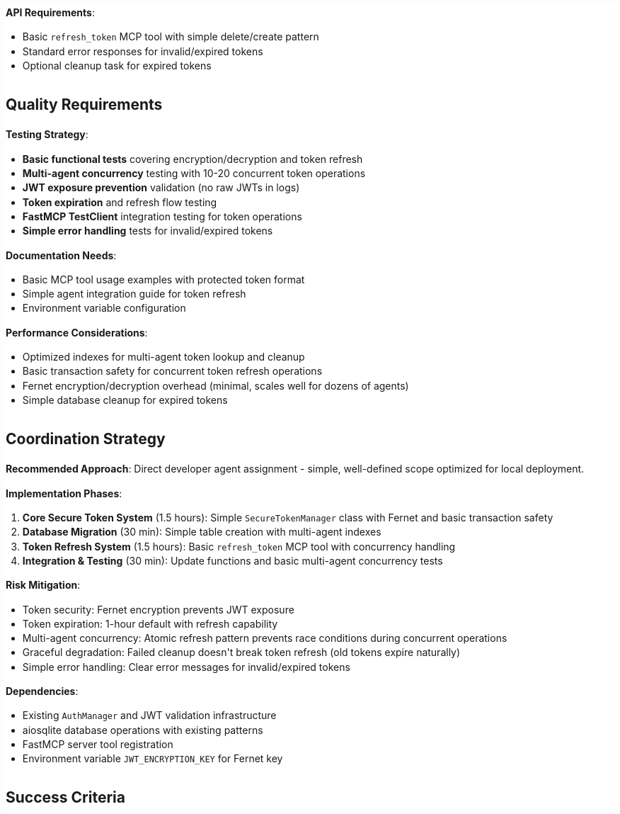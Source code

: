 **API Requirements**:
- Basic `refresh_token` MCP tool with simple delete/create pattern
- Standard error responses for invalid/expired tokens
- Optional cleanup task for expired tokens

## Quality Requirements

**Testing Strategy**:
- **Basic functional tests** covering encryption/decryption and token refresh
- **Multi-agent concurrency** testing with 10-20 concurrent token operations
- **JWT exposure prevention** validation (no raw JWTs in logs)
- **Token expiration** and refresh flow testing
- **FastMCP TestClient** integration testing for token operations
- **Simple error handling** tests for invalid/expired tokens

**Documentation Needs**:
- Basic MCP tool usage examples with protected token format
- Simple agent integration guide for token refresh
- Environment variable configuration

**Performance Considerations**:
- Optimized indexes for multi-agent token lookup and cleanup
- Basic transaction safety for concurrent token refresh operations
- Fernet encryption/decryption overhead (minimal, scales well for dozens of agents)
- Simple database cleanup for expired tokens

## Coordination Strategy

**Recommended Approach**: Direct developer agent assignment - simple, well-defined scope optimized for local deployment.

**Implementation Phases**:
1. **Core Secure Token System** (1.5 hours): Simple `SecureTokenManager` class with Fernet and basic transaction safety
2. **Database Migration** (30 min): Simple table creation with multi-agent indexes
3. **Token Refresh System** (1.5 hours): Basic `refresh_token` MCP tool with concurrency handling
4. **Integration & Testing** (30 min): Update functions and basic multi-agent concurrency tests

**Risk Mitigation**:
- Token security: Fernet encryption prevents JWT exposure
- Token expiration: 1-hour default with refresh capability
- Multi-agent concurrency: Atomic refresh pattern prevents race conditions during concurrent operations
- Graceful degradation: Failed cleanup doesn't break token refresh (old tokens expire naturally)
- Simple error handling: Clear error messages for invalid/expired tokens

**Dependencies**:
- Existing `AuthManager` and JWT validation infrastructure
- aiosqlite database operations with existing patterns
- FastMCP server tool registration
- Environment variable `JWT_ENCRYPTION_KEY` for Fernet key

## Success Criteria
